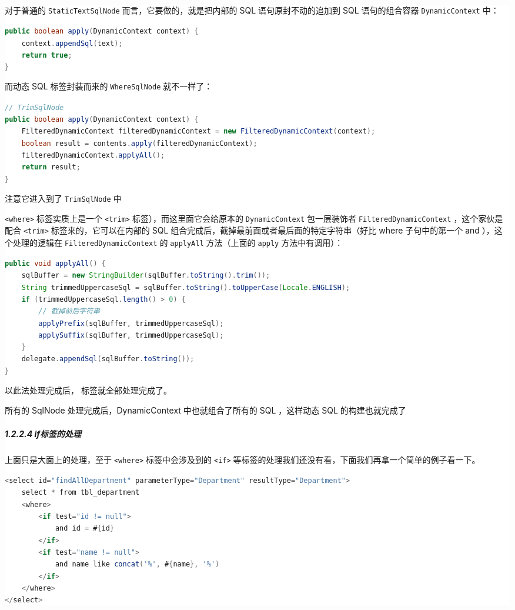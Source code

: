 对于普通的 `StaticTextSqlNode` 而言，它要做的，就是把内部的 SQL 语句原封不动的追加到 SQL 语句的组合容器 `DynamicContext` 中：

```java
public boolean apply(DynamicContext context) {
    context.appendSql(text);
    return true;
}
```

而动态 SQL 标签封装而来的 `WhereSqlNode` 就不一样了：

```java
// TrimSqlNode
public boolean apply(DynamicContext context) {
    FilteredDynamicContext filteredDynamicContext = new FilteredDynamicContext(context);
    boolean result = contents.apply(filteredDynamicContext);
    filteredDynamicContext.applyAll();
    return result;
}
```

注意它进入到了 `TrimSqlNode` 中

`<where>` 标签实质上是一个 `<trim>` 标签），而这里面它会给原本的 `DynamicContext` 包一层装饰者 `FilteredDynamicContext` ，这个家伙是配合 `<trim>` 标签来的，它可以在内部的 SQL 组合完成后，截掉最前面或者最后面的特定字符串（好比 where 子句中的第一个 and ），这个处理的逻辑在 `FilteredDynamicContext` 的 `applyAll` 方法（上面的 `apply` 方法中有调用）：

```java
public void applyAll() {
    sqlBuffer = new StringBuilder(sqlBuffer.toString().trim());
    String trimmedUppercaseSql = sqlBuffer.toString().toUpperCase(Locale.ENGLISH);
    if (trimmedUppercaseSql.length() > 0) {
        // 截掉前后字符串
        applyPrefix(sqlBuffer, trimmedUppercaseSql);
        applySuffix(sqlBuffer, trimmedUppercaseSql);
    }
    delegate.appendSql(sqlBuffer.toString());
}
```

以此法处理完成后，<where> 标签就全部处理完成了。

所有的 SqlNode 处理完成后，DynamicContext 中也就组合了所有的 SQL ，这样动态 SQL 的构建也就完成了

##### 1.2.2.4 if标签的处理

上面只是大面上的处理，至于 `<where>` 标签中会涉及到的 `<if>` 等标签的处理我们还没有看，下面我们再拿一个简单的例子看一下。

```java
<select id="findAllDepartment" parameterType="Department" resultType="Department">
    select * from tbl_department
    <where>
        <if test="id != null">
            and id = #{id}
        </if>
        <if test="name != null">
            and name like concat('%', #{name}, '%')
        </if>
    </where>
</select>
```
